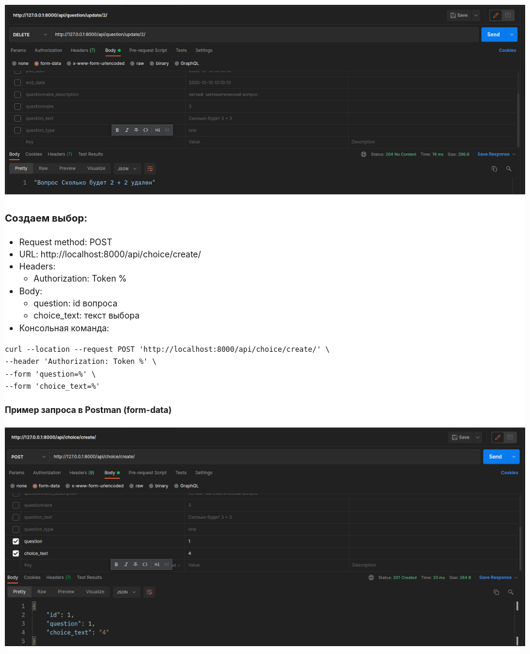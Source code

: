 ![alt text](screenshots/question_delete.png)

### Создаем выбор:
* Request method: POST
* URL: http://localhost:8000/api/choice/create/
* Headers:
    * Authorization: Token %
* Body:
    * question: id вопроса
    * choice_text: текст выбора
* Консольная команда:
```
curl --location --request POST 'http://localhost:8000/api/choice/create/' \
--header 'Authorization: Token %' \
--form 'question=%' \
--form 'choice_text=%'
```
#### Пример запроса в Postman (form-data)
![alt text](screenshots/choice_create.png)

